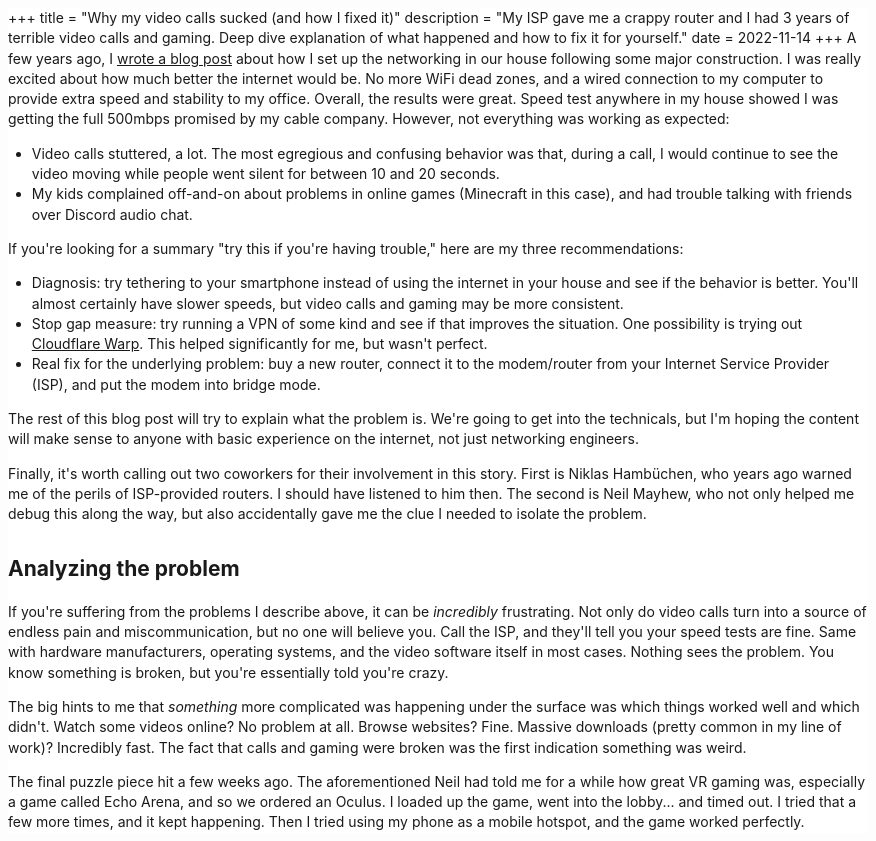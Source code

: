 +++
title = "Why my video calls sucked (and how I fixed it)"
description = "My ISP gave me a crappy router and I had 3 years of terrible video calls and gaming. Deep dive explanation of what happened and how to fix it for yourself."
date = 2022-11-14
+++
A few years ago, I [wrote a blog post](https://www.snoyman.com/blog/2019/06/my-new-home-network-setup/) about how I set up the networking in our house following some major construction. I was really excited about how much better the internet would be. No more WiFi dead zones, and a wired connection to my computer to provide extra speed and stability to my office. Overall, the results were great. Speed test anywhere in my house showed I was getting the full 500mbps promised by my cable company. However, not everything was working as expected:

* Video calls stuttered, a lot. The most egregious and confusing behavior was that, during a call, I would continue to see the video moving while people went silent for between 10 and 20 seconds.
* My kids complained off-and-on about problems in online games (Minecraft in this case), and had trouble talking with friends over Discord audio chat.

If you're looking for a summary "try this if you're having trouble," here are my three recommendations:

* Diagnosis: try tethering to your smartphone instead of using the internet in your house and see if the behavior is better. You'll almost certainly have slower speeds, but video calls and gaming may be more consistent.
* Stop gap measure: try running a VPN of some kind and see if that improves the situation. One possibility is trying out [Cloudflare Warp](https://1.1.1.1/). This helped significantly for me, but wasn't perfect.
* Real fix for the underlying problem: buy a new router, connect it to the modem/router from your Internet Service Provider (ISP), and put the modem into bridge mode.

The rest of this blog post will try to explain what the problem is. We're going to get into the technicals, but I'm hoping the content will make sense to anyone with basic experience on the internet, not just networking engineers.

Finally, it's worth calling out two coworkers for their involvement in this story. First is Niklas Hambüchen, who years ago warned me of the perils of ISP-provided routers. I should have listened to him then. The second is Neil Mayhew, who not only helped me debug this along the way, but also accidentally gave me the clue I needed to isolate the problem.

## Analyzing the problem

If you're suffering from the problems I describe above, it can be _incredibly_ frustrating. Not only do video calls turn into a source of endless pain and miscommunication, but no one will believe you. Call the ISP, and they'll tell you your speed tests are fine. Same with hardware manufacturers, operating systems, and the video software itself in most cases. Nothing sees the problem. You know something is broken, but you're essentially told you're crazy.

The big hints to me that _something_ more complicated was happening under the surface was which things worked well and which didn't. Watch some videos online? No problem at all. Browse websites? Fine. Massive downloads (pretty common in my line of work)? Incredibly fast. The fact that calls and gaming were broken was the first indication something was weird.

The final puzzle piece hit a few weeks ago. The aforementioned Neil had told me for a while how great VR gaming was, especially a game called Echo Arena, and so we ordered an Oculus. I loaded up the game, went into the lobby... and timed out. I tried that a few more times, and it kept happening. Then I tried using my phone as a mobile hotspot, and the game worked perfectly.
